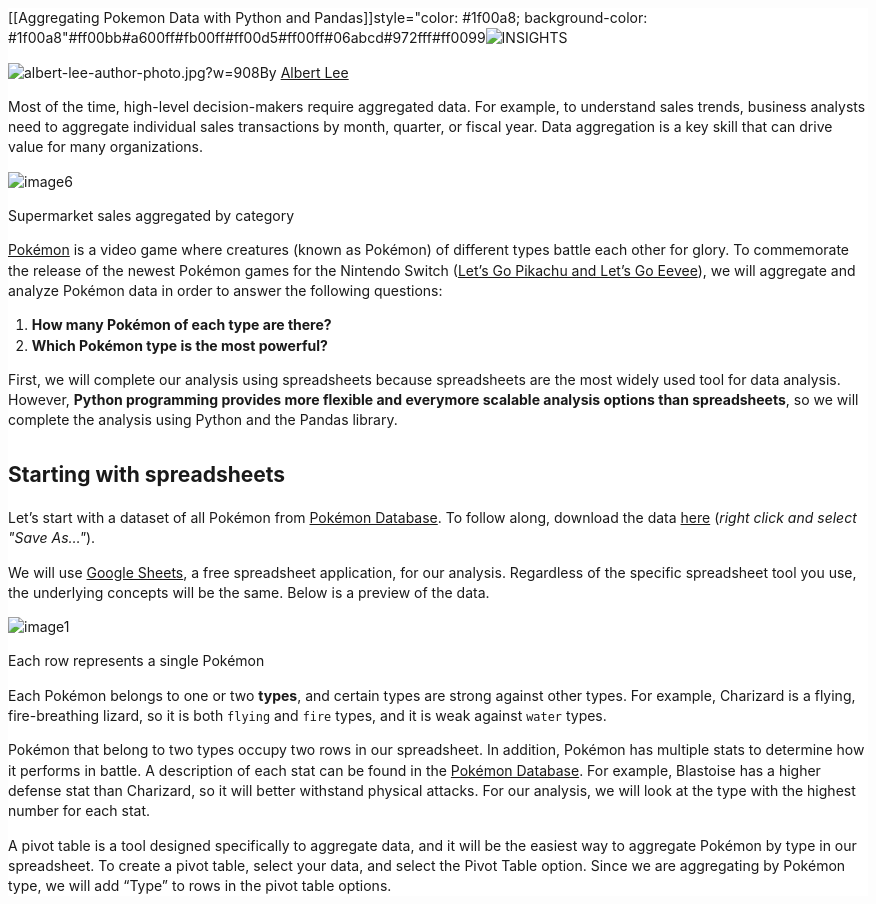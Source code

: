 [[Aggregating Pokemon Data with Python and Pandas]]style="color: #1f00a8; background-color: #1f00a8"#ff00bb#a600ff#fb00ff#ff00d5#ff00ff#06abcd#972fff#ff0099![INSIGHTS](https://www.codecademy.com/resources/blog/wp-content/uploads/2022/12/INSIGHTS.png)


![albert-lee-author-photo.jpg?w=908](https://www.codecademy.com/resources/blog/wp-content/uploads/2022/12/albert-lee-author-photo.jpg?w=908)By [Albert Lee](https://www.codecademy.com/resources/blog/author/albert-lee/)

Most of the time, high-level decision-makers require aggregated data. For example, to understand sales trends, business analysts need to aggregate individual sales transactions by month, quarter, or fiscal year. Data aggregation is a key skill that can drive value for many organizations.

![image6](https://www.codecademy.com/resources/blog/wp-content/uploads/2018/12/image6.jpg)

Supermarket sales aggregated by category  

[Pokémon](https://en.wikipedia.org/wiki/Pok%C3%A9mon) is a video game where creatures (known as Pokémon) of different types battle each other for glory. To commemorate the release of the newest Pokémon games for the Nintendo Switch ([Let’s Go Pikachu and Let’s Go Eevee](https://www.youtube.com/watch?v=BSL7l2Ie_NY)), we will aggregate and analyze Pokémon data in order to answer the following questions:

1. **How many Pokémon of each type are there?**
2. **Which Pokémon type is the most powerful?**

First, we will complete our analysis using spreadsheets because spreadsheets are the most widely used tool for data analysis. However, **Python programming provides more flexible and everymore scalable analysis options than spreadsheets**, so we will complete the analysis using Python and the Pandas library.

## Starting with spreadsheets
Let’s start with a dataset of all Pokémon from [Pokémon Database](https://pokemondb.net/pokedex/all). To follow along, download the data [here](https://raw.githubusercontent.com/albemlee/pokemon_data/master/all_pokemon.csv) (_right click and select "Save As…"_).

We will use [Google Sheets](https://www.codecademy.com/resources/blog/aggregating-pokemon-data-python-pandas/sheets.google.com), a free spreadsheet application, for our analysis. Regardless of the specific spreadsheet tool you use, the underlying concepts will be the same. Below is a preview of the data.

![image1](https://www.codecademy.com/resources/blog/wp-content/uploads/2018/12/image1.png)

Each row represents a single Pokémon  

Each Pokémon belongs to one or two **types**, and certain types are strong against other types. For example, Charizard is a flying, fire-breathing lizard, so it is both `flying` and `fire` types, and it is weak against `water` types.

Pokémon that belong to two types occupy two rows in our spreadsheet. In addition,  Pokémon has multiple stats to determine how it performs in battle. A description of each stat can be found in the [Pokémon Database](https://pokemondb.net/pokedex). For example, Blastoise has a higher defense stat than Charizard, so it will better withstand physical attacks. For our analysis, we will look at the type with the highest number for each stat.

A pivot table is a tool designed specifically to aggregate data, and it will be the easiest way to aggregate Pokémon by type in our spreadsheet. To create a pivot table, select your data, and select the Pivot Table option. Since we are aggregating by Pokémon type, we will add “Type” to rows in the pivot table options.
